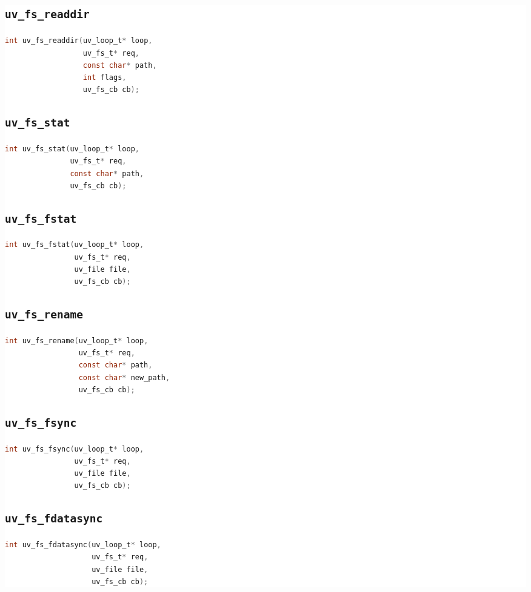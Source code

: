 ## `uv_fs_readdir`

```c
int uv_fs_readdir(uv_loop_t* loop,
                  uv_fs_t* req,
                  const char* path,
                  int flags,
                  uv_fs_cb cb);
```

## `uv_fs_stat`

```c
int uv_fs_stat(uv_loop_t* loop,
               uv_fs_t* req,
               const char* path,
               uv_fs_cb cb);
```

## `uv_fs_fstat`

```c
int uv_fs_fstat(uv_loop_t* loop,
                uv_fs_t* req,
                uv_file file,
                uv_fs_cb cb);
```

## `uv_fs_rename`

```c
int uv_fs_rename(uv_loop_t* loop,
                 uv_fs_t* req,
                 const char* path,
                 const char* new_path,
                 uv_fs_cb cb);
```

## `uv_fs_fsync`

```c
int uv_fs_fsync(uv_loop_t* loop,
                uv_fs_t* req,
                uv_file file,
                uv_fs_cb cb);
```

## `uv_fs_fdatasync`

```c
int uv_fs_fdatasync(uv_loop_t* loop,
                    uv_fs_t* req,
                    uv_file file,
                    uv_fs_cb cb);
```
